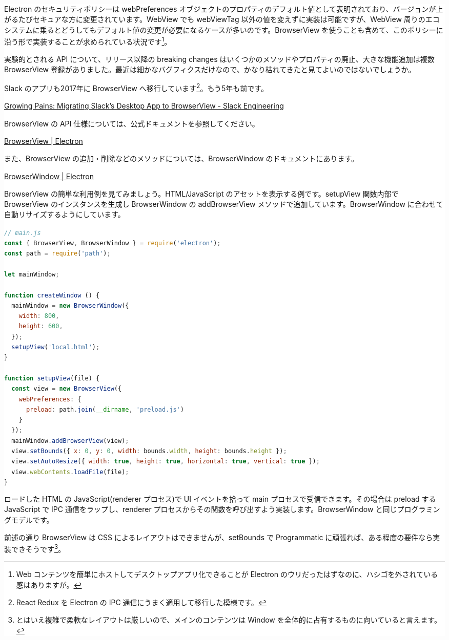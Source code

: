 Electron のセキュリティポリシーは webPreferences オブジェクトのプロパティのデフォルト値として表明されており、バージョンが上がるたびセキュアな方に変更されています。WebView でも webViewTag 以外の値を変えずに実装は可能ですが、WebView 周りのエコシステムに乗るとどうしてもデフォルト値の変更が必要になるケースが多いのです。BrowserView を使うことも含めて、このポリシーに沿う形で実装することが求められている状況です[^1]。

[^1]: Web コンテンツを簡単にホストしてデスクトップアプリ化できることが Electron のウリだったはずなのに、ハシゴを外されている感はありますが。

実験的とされる API について、リリース以降の breaking changes はいくつかのメソッドやプロパティの廃止、大きな機能追加は複数 BrowserView 登録がありました。最近は細かなバグフィクスだけなので、かなり枯れてきたと見てよいのではないでしょうか。

Slack のアプリも2017年に BrowserView へ移行しています[^2]。もう5年も前です。

[^2]: React Redux を Electron の IPC 通信にうまく適用して移行した模様です。

[Growing Pains: Migrating Slack’s Desktop App to BrowserView - Slack Engineering](https://slack.engineering/growing-pains-migrating-slacks-desktop-app-to-browserview/)

BrowserView の API 仕様については、公式ドキュメントを参照してください。

[BrowserView | Electron](https://www.electronjs.org/ja/docs/latest/api/browser-view)

また、BrowserView の追加・削除などのメソッドについては、BrowserWindow のドキュメントにあります。

[BrowserWindow | Electron](https://www.electronjs.org/ja/docs/latest/api/browser-window)

BrowserView の簡単な利用例を見てみましょう。HTML/JavaScript のアセットを表示する例です。setupView 関数内部で BrowserView のインスタンスを生成し BrowserWindow の addBrowserView メソッドで追加しています。BrowserWindow に合わせて自動リサイズするようにしています。

```js
// main.js
const { BrowserView, BrowserWindow } = require('electron');
const path = require('path');

let mainWindow;

function createWindow () {
  mainWindow = new BrowserWindow({
    width: 800,
    height: 600,
  });
  setupView('local.html');
}

function setupView(file) {
  const view = new BrowserView({
    webPreferences: {
      preload: path.join(__dirname, 'preload.js')
    }
  });
  mainWindow.addBrowserView(view);
  view.setBounds({ x: 0, y: 0, width: bounds.width, height: bounds.height });
  view.setAutoResize({ width: true, height: true, horizontal: true, vertical: true });
  view.webContents.loadFile(file);
}
```

ロードした HTML の JavaScript(renderer プロセス)で UI イベントを拾って main プロセスで受信できます。その場合は preload する JavaScript で IPC 通信をラップし、renderer プロセスからその関数を呼び出すよう実装します。BrowserWindow と同じプログラミングモデルです。

前述の通り BrowserView は CSS によるレイアウトはできませんが、setBounds で Programmatic に頑張れば、ある程度の要件なら実装できそうです[^3]。


[^3]: とはいえ複雑で柔軟なレイアウトは厳しいので、メインのコンテンツは Window を全体的に占有するものに向いていると言えます。
[^4]: タブ領域は BrowserView でも実装できます。ここでは CSS でレイアウトしたいこと、UI 用の特殊な BrowserView を作りたくない(コンテンツのレンダリングに徹したい)ことから、BrowserWindow に実装しました。